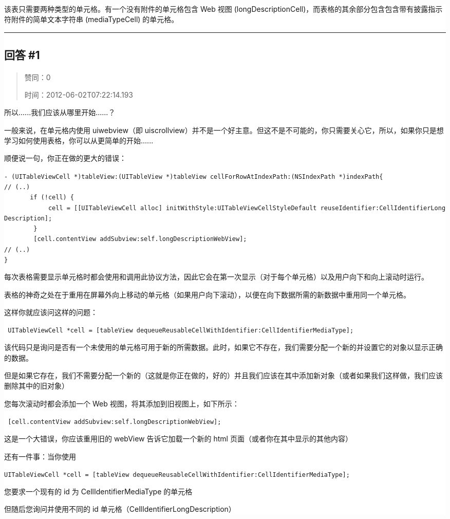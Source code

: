 该表只需要两种类型的单元格。有一个没有附件的单元格包含 Web 视图 (longDescriptionCell)，而表格的其余部分包含包含带有披露指示符附件的简单文本字符串 (mediaTypeCell) 的单元格。

* * *

## 回答 #1

> 赞同：0
> 
> 时间：2012-06-02T07:22:14.193

所以......我们应该从哪里开始......？

一般来说，在单元格内使用 uiwebview（即 uiscrollview）并不是一个好主意。但这不是不可能的，你只需要关心它，所以，如果你只是想学习如何使用表格，你可以从更简单的开始......

顺便说一句，你正在做的更大的错误：

```
- (UITableViewCell *)tableView:(UITableView *)tableView cellForRowAtIndexPath:(NSIndexPath *)indexPath{
// (..)
       if (!cell) {
            cell = [[UITableViewCell alloc] initWithStyle:UITableViewCellStyleDefault reuseIdentifier:CellIdentifierLongDescription];
        }
        [cell.contentView addSubview:self.longDescriptionWebView];
// (..)
} 
```

每次表格需要显示单元格时都会使用和调用此协议方法，因此它会在第一次显示（对于每个单元格）以及用户向下和向上滚动时运行。

表格的神奇之处在于重用在屏幕外向上移动的单元格（如果用户向下滚动），以便在向下数据所需的新数据中重用同一个单元格。

这样你就应该问这样的问题：

```
 UITableViewCell *cell = [tableView dequeueReusableCellWithIdentifier:CellIdentifierMediaType]; 
```

该代码只是询问是否有一个未使用的单元格可用于新的所需数据。此时，如果它不存在，我们需要分配一个新的并设置它的对象以显示正确的数据。

但是如果它存在，我们不需要分配一个新的（这就是你正在做的，好的）并且我们应该在其中添加新对象（或者如果我们这样做，我们应该删除其中的旧对象）

您每次滚动时都会添加一个 Web 视图，将其添加到旧视图上，如下所示：

```
 [cell.contentView addSubview:self.longDescriptionWebView]; 
```

这是一个大错误，你应该重用旧的 webView 告诉它加载一个新的 html 页面（或者你在其中显示的其他内容）

还有一件事：当你使用

```
UITableViewCell *cell = [tableView dequeueReusableCellWithIdentifier:CellIdentifierMediaType]; 
```

您要求一个现有的 id 为 CellIdentifierMediaType 的单元格

但随后您询问并使用不同的 id 单元格（CellIdentifierLongDescription）
